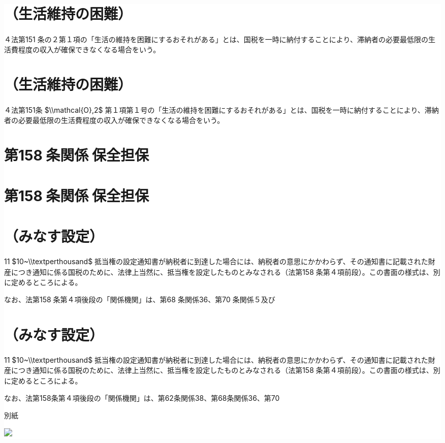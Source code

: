 # （生活維持の困難）

４法第151 条の２第１項の「生活の維持を困難にするおそれがある」とは、国税を一時に納付することにより、滞納者の必要最低限の生活費程度の収入が確保できなくなる場合をいう。

# （生活維持の困難）

４法第151条 $\\mathcal{O},2$ 第１項第１号の「生活の維持を困難にするおそれがある」とは、国税を一時に納付することにより、滞納者の必要最低限の生活費程度の収入が確保できなくなる場合をいう。

# 第158 条関係 保全担保

# 第158 条関係 保全担保

# （みなす設定）

11 $10~\\textperthousand$ 抵当権の設定通知書が納税者に到達した場合には、納税者の意思にかかわらず、その通知書に記載された財産につき通知に係る国税のために、法律上当然に、抵当権を設定したものとみなされる（法第158 条第４項前段）。この書面の様式は、別に定めるところによる。

なお、法第158 条第４項後段の「関係機関」は、第68 条関係36、第70 条関係５及び

# （みなす設定）

11 $10~\\textperthousand$ 抵当権の設定通知書が納税者に到達した場合には、納税者の意思にかかわらず、その通知書に記載された財産につき通知に係る国税のために、法律上当然に、抵当権を設定したものとみなされる（法第158 条第４項前段）。この書面の様式は、別に定めるところによる。

なお、法第158条第４項後段の「関係機関」は、第62条関係38、第68条関係36、第70

別紙

![](https://www.nta.go.jp/tmp/6892f4eb-f462-4aca-908e-64e4904c79bf/images/f9154d7d121f74d1504a7282c48f3bd7d6dba9e6f3d0cdb8e323547ff08d6b32.jpg)
